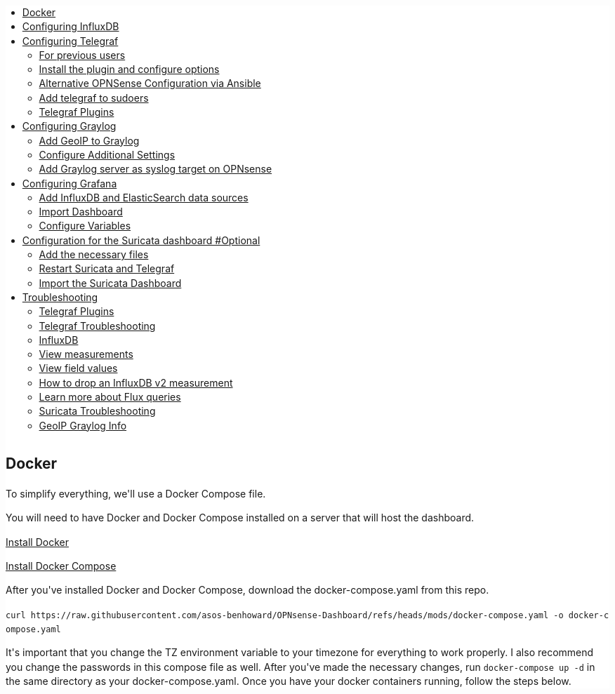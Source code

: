 - [Docker](#docker)
- [Configuring InfluxDB](#configuring-influxdb)
- [Configuring Telegraf](#configuring-telegraf)
  * [For previous users](#for-previous-users)
  * [Install the plugin and configure options](#install-the-plugin-and-configure-options)
  * [Alternative OPNSense Configuration via Ansible](#alternative-opnsense-configuration-via-ansible)
  * [Add telegraf to sudoers](#add-telegraf-to-sudoers)
  * [Telegraf Plugins](#telegraf-plugins)
- [Configuring Graylog](#configuring-graylog)
  * [Add GeoIP to Graylog](#add-geoip-to-graylog)
  * [Configure Additional Settings](#configure-additional-settings)
  * [Add Graylog server as syslog target on OPNsense](#add-graylog-server-as-syslog-target-on-opnsense)
- [Configuring Grafana](#configuring-grafana)
  * [Add InfluxDB and ElasticSearch data sources](#add-influxdb-and-elasticsearch-data-sources)
  * [Import Dashboard](#import-dashboard)
  * [Configure Variables](#configure-variables)
- [Configuration for the Suricata dashboard #Optional](#configuration-for-the-suricata-dashboard-optional)
  * [Add the necessary files](#add-the-necessary-files)
  * [Restart Suricata and Telegraf](#restart-suricata-and-telegraf)
  * [Import the Suricata Dashboard](#import-the-suricata-dashboard)
- [Troubleshooting](#troubleshooting)
  * [Telegraf Plugins](#telegraf-plugins-1)
  * [Telegraf Troubleshooting](#telegraf-troubleshooting)
  * [InfluxDB](#influxdb)
  * [View measurements](#view-measurements)
  * [View field values](#view-field-values)
  * [How to drop an InfluxDB v2 measurement](#how-to-drop-an-influxdb-v2-measurement)
  * [Learn more about Flux queries](#learn-more-about-flux-queries)
  * [Suricata Troubleshooting](#suricata-troubleshooting)
  * [GeoIP Graylog Info](#geoip-graylog-info)

## Docker

To simplify everything, we'll use a Docker Compose file.

You will need to have Docker and Docker Compose installed on a server that will host the dashboard.

[Install Docker](https://docs.docker.com/engine/install/)

[Install Docker Compose](https://docs.docker.com/compose/install/)

After you've installed Docker and Docker Compose, download the docker-compose.yaml from this repo.

`curl https://raw.githubusercontent.com/asos-benhoward/OPNsense-Dashboard/refs/heads/mods/docker-compose.yaml -o docker-compose.yaml`

It's important that you change the TZ environment variable to your timezone for everything to work properly.
I also recommend you change the passwords in this compose file as well.
After you've made the necessary changes, run `docker-compose up -d` in the same directory as your docker-compose.yaml.
Once you have your docker containers running, follow the steps below.
